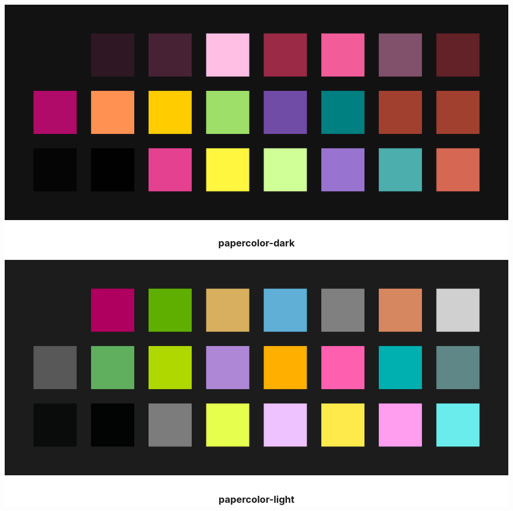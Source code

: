   <img src='./preview/svgs/pandora.svg' />
</h3>
<h3 align='center'>
  <p>papercolor-dark</p>
  <img src='./preview/svgs/papercolor-dark.svg' />
</h3>
<h3 align='center'>
  <p>papercolor-light</p>
